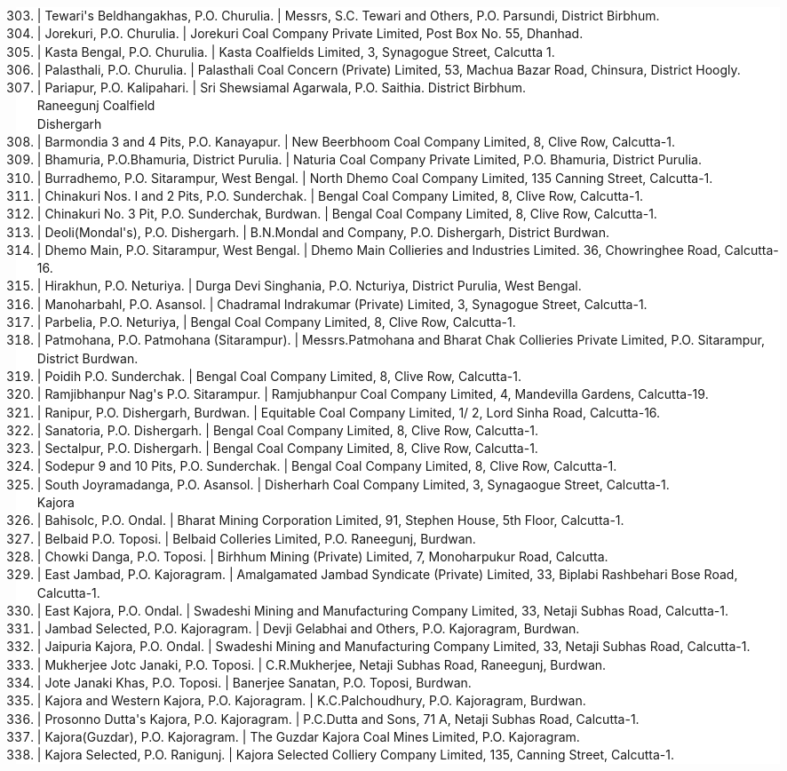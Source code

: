 303. | Tewari's Beldhangakhas, P.O. Churulia. | Messrs, S.C. Tewari and Others, P.O. Parsundi, District Birbhum.  
304. | Jorekuri, P.O. Churulia. | Jorekuri Coal Company Private Limited, Post Box No. 55, Dhanhad.  
305. | Kasta Bengal, P.O. Churulia. | Kasta Coalfields Limited, 3, Synagogue Street, Calcutta 1.  
306. | Palasthali, P.O. Churulia. | Palasthali Coal Concern (Private) Limited, 53, Machua Bazar Road, Chinsura, District Hoogly.  
307. | Pariapur, P.O. Kalipahari. | Sri Shewsiamal Agarwala, P.O. Saithia. District Birbhum.  
Raneegunj Coalfield  
Dishergarh  
308. | Barmondia 3 and 4 Pits, P.O. Kanayapur. | New Beerbhoom Coal Company Limited, 8, Clive Row, Calcutta-1.  
309. | Bhamuria, P.O.Bhamuria, District Purulia. | Naturia Coal Company Private Limited, P.O. Bhamuria, District Purulia.  
310. | Burradhemo, P.O. Sitarampur, West Bengal. | North Dhemo Coal Company Limited, 135 Canning Street, Calcutta-1.  
311. | Chinakuri Nos. I and 2 Pits, P.O. Sunderchak. | Bengal Coal Company Limited, 8, Clive Row, Calcutta-1.  
312. | Chinakuri No. 3 Pit, P.O. Sunderchak, Burdwan. | Bengal Coal Company Limited, 8, Clive Row, Calcutta-1.  
313. |  Deoli(Mondal's), P.O. Dishergarh. |  B.N.Mondal and Company, P.O. Dishergarh, District Burdwan.  
314. | Dhemo Main, P.O. Sitarampur, West Bengal. | Dhemo Main Collieries and Industries Limited. 36, Chowringhee Road, Calcutta-16.  
315. | Hirakhun, P.O. Neturiya. | Durga Devi Singhania, P.O. Ncturiya, District Purulia, West Bengal.  
316. | Manoharbahl, P.O. Asansol. | Chadramal Indrakumar (Private) Limited, 3, Synagogue Street, Calcutta-1.  
317. | Parbelia, P.O. Neturiya, | Bengal Coal Company Limited, 8, Clive Row, Calcutta-1.  
318. | Patmohana, P.O. Patmohana (Sitarampur). |  Messrs.Patmohana and Bharat Chak Collieries Private Limited, P.O. Sitarampur, District Burdwan.  
319. | Poidih P.O. Sunderchak. | Bengal Coal Company Limited, 8, Clive Row, Calcutta-1.  
320. | Ramjibhanpur Nag's P.O. Sitarampur. | Ramjubhanpur Coal Company Limited, 4, Mandevilla Gardens, Calcutta-19.  
321. | Ranipur, P.O. Dishergarh, Burdwan. | Equitable Coal Company Limited, 1/ 2, Lord Sinha Road, Calcutta-16.  
322. | Sanatoria, P.O. Dishergarh. | Bengal Coal Company Limited, 8, Clive Row, Calcutta-1.  
323. | Sectalpur, P.O. Dishergarh. | Bengal Coal Company Limited, 8, Clive Row, Calcutta-1.  
324. | Sodepur 9 and 10 Pits, P.O. Sunderchak. | Bengal Coal Company Limited, 8, Clive Row, Calcutta-1.  
325. | South Joyramadanga, P.O. Asansol. | Disherharh Coal Company Limited, 3, Synagaogue Street, Calcutta-1.  
Kajora  
326. | Bahisolc, P.O. Ondal. | Bharat Mining Corporation Limited, 91, Stephen House, 5th Floor, Calcutta-1.  
327. | Belbaid P.O. Toposi. | Belbaid Colleries Limited, P.O. Raneegunj, Burdwan.  
328. | Chowki Danga, P.O. Toposi. | Birhhum Mining (Private) Limited, 7, Monoharpukur Road, Calcutta.  
329. | East Jambad, P.O. Kajoragram. | Amalgamated Jambad Syndicate (Private) Limited, 33, Biplabi Rashbehari Bose Road, Calcutta-1.  
330. | East Kajora, P.O. Ondal. | Swadeshi Mining and Manufacturing Company Limited, 33, Netaji Subhas Road, Calcutta-1.  
331. | Jambad Selected, P.O. Kajoragram. | Devji Gelabhai and Others, P.O. Kajoragram, Burdwan.  
332. | Jaipuria Kajora, P.O. Ondal. | Swadeshi Mining and Manufacturing Company Limited, 33, Netaji Subhas Road, Calcutta-1.  
333. | Mukherjee Jotc Janaki, P.O. Toposi. |  C.R.Mukherjee, Netaji Subhas Road, Raneegunj, Burdwan.  
334. | Jote Janaki Khas, P.O. Toposi. | Banerjee Sanatan, P.O. Toposi, Burdwan.  
335. | Kajora and Western Kajora, P.O. Kajoragram. |  K.C.Palchoudhury, P.O. Kajoragram, Burdwan.  
336. | Prosonno Dutta's Kajora, P.O. Kajoragram. |  P.C.Dutta and Sons, 71 A, Netaji Subhas Road, Calcutta-1.  
337. |  Kajora(Guzdar), P.O. Kajoragram. | The Guzdar Kajora Coal Mines Limited, P.O. Kajoragram.  
338. | Kajora Selected, P.O. Ranigunj. | Kajora Selected Colliery Company Limited, 135, Canning Street, Calcutta-1.  